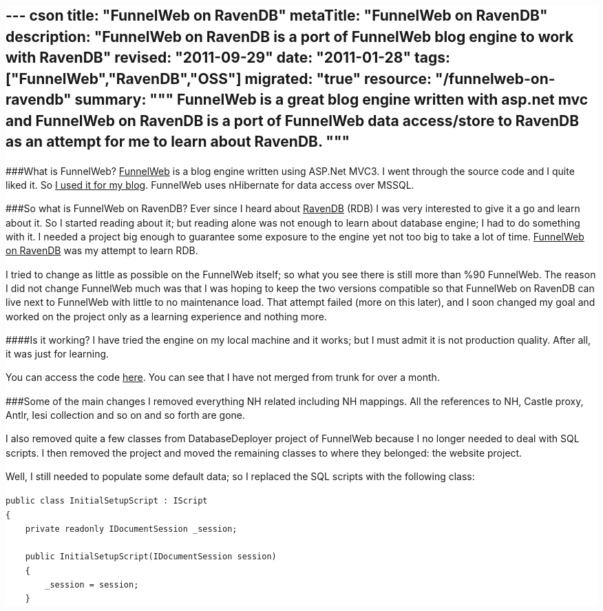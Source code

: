 --- cson
title: "FunnelWeb on RavenDB"
metaTitle: "FunnelWeb on RavenDB"
description: "FunnelWeb on RavenDB is a port of FunnelWeb blog engine to work with RavenDB"
revised: "2011-09-29"
date: "2011-01-28"
tags: ["FunnelWeb","RavenDB","OSS"]
migrated: "true"
resource: "/funnelweb-on-ravendb"
summary: """
FunnelWeb is a great blog engine written with asp.net mvc and FunnelWeb on RavenDB is a port of FunnelWeb data access/store to RavenDB as an attempt for me to learn about RavenDB.
"""
---
###What is FunnelWeb?
[FunnelWeb][1] is a blog engine written using ASP.Net MVC3. I went through the source code and I quite liked it. So [I used it for my blog][2]. FunnelWeb uses nHibernate for data access over MSSQL.

###So what is FunnelWeb on RavenDB?
Ever since I heard about [RavenDB][3] (RDB) I was very interested to give it a go and learn about it. So I started reading about it; but reading alone was not enough to learn about database engine; I had to do something with it. I needed a project big enough to guarantee some exposure to the engine yet not too big to take a lot of time. [FunnelWeb on RavenDB][4] was my attempt to learn RDB. 

I tried to change as little as possible on the FunnelWeb itself; so what you see there is still more than %90 FunnelWeb. The reason I did not change FunnelWeb much was that I was hoping to keep the two versions compatible so that FunnelWeb on RavenDB can live next to FunnelWeb with little to no maintenance load. That attempt failed (more on this later), and I soon changed my goal and worked on the project only as a learning experience and nothing more.

####Is it working? 
I have tried the engine on my local machine and it works; but I must admit it is not production quality. After all, it was just for learning. 

You can access the code [here][5]. You can see that I have not merged from trunk for over a month.

###Some of the main changes
I removed everything NH related including NH mappings. All the references to NH, Castle proxy, Antlr, Iesi collection and so on and so forth are gone. 

I also removed quite a few classes from DatabaseDeployer project of FunnelWeb because I no longer needed to deal with SQL scripts. I then removed the project and moved the remaining classes to where they belonged: the website project. 

Well, I still needed to populate some default data; so I replaced the SQL scripts with the following class:

    public class InitialSetupScript : IScript
    {
        private readonly IDocumentSession _session;

        public InitialSetupScript(IDocumentSession session)
        {
            _session = session;
        }


  [1]: http://code.google.com/p/funnelweb/
  [2]: /installing-funnelweb
  [3]: http://ravendb.net/
  [4]: http://code.google.com/r/armkhalili-funnelweb-on-ravendb/
  [5]: http://code.google.com/r/armkhalili-funnelweb-on-ravendb/
  [6]: http://www.joelonsoftware.com/articles/LeakyAbstractions.html
  [7]: http://ravendb.net/faq/denormalized-references
  [8]: http://groups.google.com/group/ravendb/browse_thread/thread/7a68f2922d37b451
  [9]: http://ravendb.net/documentation/docs-document-design
  [10]: http://code.google.com/r/armkhalili-funnelweb-on-ravendb/source/checkout